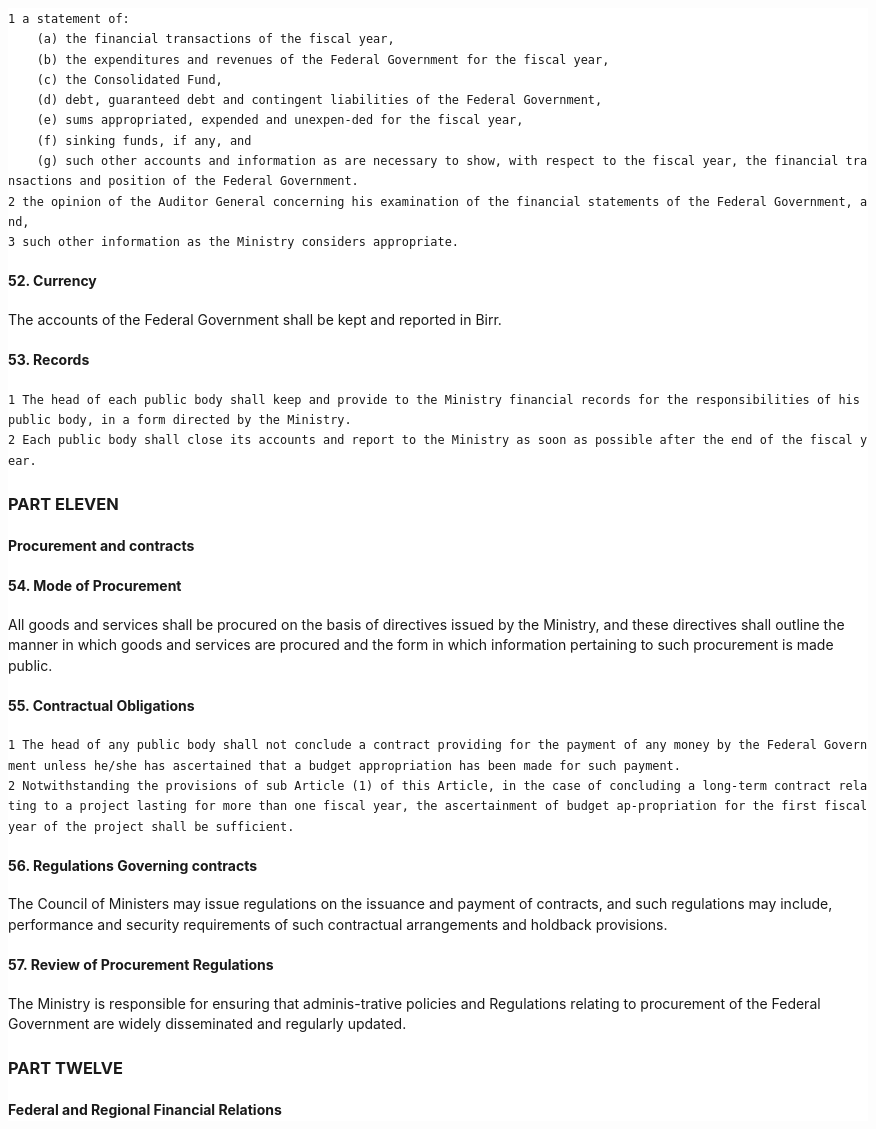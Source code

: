     1 a statement of:
        (a) the financial transactions of the fiscal year,
        (b) the expenditures and revenues of the Federal Government for the fiscal year,
        (c) the Consolidated Fund,
        (d) debt, guaranteed debt and contingent liabilities of the Federal Government,
        (e) sums appropriated, expended and unexpen-ded for the fiscal year,
        (f) sinking funds, if any, and
        (g) such other accounts and information as are necessary to show, with respect to the fiscal year, the financial transactions and position of the Federal Government.
    2 the opinion of the Auditor General concerning his examination of the financial statements of the Federal Government, and,
    3 such other information as the Ministry considers appropriate.

#### 52. Currency

The accounts of the Federal Government shall be kept and reported in Birr.

#### 53. Records

    1 The head of each public body shall keep and provide to the Ministry financial records for the responsibilities of his public body, in a form directed by the Ministry.
    2 Each public body shall close its accounts and report to the Ministry as soon as possible after the end of the fiscal year.

### PART ELEVEN
#### Procurement and contracts

#### 54. Mode of Procurement

All goods and services shall be procured on the basis of directives issued by the Ministry, and these directives shall outline the manner in which goods and services are procured and the form in which information pertaining to such procurement is made public.

#### 55. Contractual Obligations

    1 The head of any public body shall not conclude a contract providing for the payment of any money by the Federal Government unless he/she has ascertained that a budget appropriation has been made for such payment.
    2 Notwithstanding the provisions of sub Article (1) of this Article, in the case of concluding a long-term contract relating to a project lasting for more than one fiscal year, the ascertainment of budget ap-propriation for the first fiscal year of the project shall be sufficient.

#### 56. Regulations Governing contracts

The Council of Ministers may issue regulations on the issuance and payment of contracts, and such regulations may include, performance and security requirements of such contractual arrangements and holdback provisions.

#### 57. Review of Procurement Regulations

The Ministry is responsible for ensuring that adminis-trative policies and Regulations relating to procurement of the Federal Government are widely disseminated and regularly updated.

### PART TWELVE
#### Federal and Regional Financial Relations
